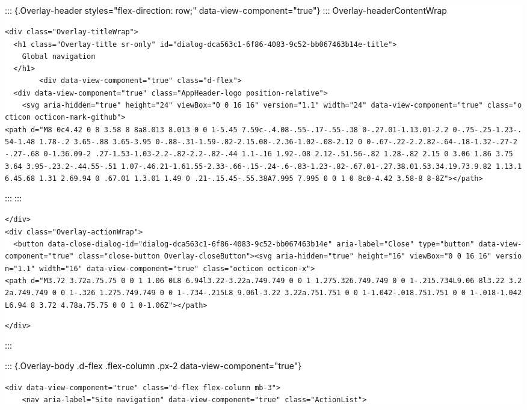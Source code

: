 ::: {.Overlay-header styles="flex-direction: row;" data-view-component="true"}
::: Overlay-headerContentWrap
```         
<div class="Overlay-titleWrap">
  <h1 class="Overlay-title sr-only" id="dialog-dca563c1-6f86-4083-9c52-bb067463b14e-title">
    Global navigation
  </h1>
        <div data-view-component="true" class="d-flex">
  <div data-view-component="true" class="AppHeader-logo position-relative">
    <svg aria-hidden="true" height="24" viewBox="0 0 16 16" version="1.1" width="24" data-view-component="true" class="octicon octicon-mark-github">
<path d="M8 0c4.42 0 8 3.58 8 8a8.013 8.013 0 0 1-5.45 7.59c-.4.08-.55-.17-.55-.38 0-.27.01-1.13.01-2.2 0-.75-.25-1.23-.54-1.48 1.78-.2 3.65-.88 3.65-3.95 0-.88-.31-1.59-.82-2.15.08-.2.36-1.02-.08-2.12 0 0-.67-.22-2.2.82-.64-.18-1.32-.27-2-.27-.68 0-1.36.09-2 .27-1.53-1.03-2.2-.82-2.2-.82-.44 1.1-.16 1.92-.08 2.12-.51.56-.82 1.28-.82 2.15 0 3.06 1.86 3.75 3.64 3.95-.23.2-.44.55-.51 1.07-.46.21-1.61.55-2.33-.66-.15-.24-.6-.83-1.23-.82-.67.01-.27.38.01.53.34.19.73.9.82 1.13.16.45.68 1.31 2.69.94 0 .67.01 1.3.01 1.49 0 .21-.15.45-.55.38A7.995 7.995 0 0 1 0 8c0-4.42 3.58-8 8-8Z"></path>
```

</svg>
:::
:::

```         
</div>
<div class="Overlay-actionWrap">
  <button data-close-dialog-id="dialog-dca563c1-6f86-4083-9c52-bb067463b14e" aria-label="Close" type="button" data-view-component="true" class="close-button Overlay-closeButton"><svg aria-hidden="true" height="16" viewBox="0 0 16 16" version="1.1" width="16" data-view-component="true" class="octicon octicon-x">
<path d="M3.72 3.72a.75.75 0 0 1 1.06 0L8 6.94l3.22-3.22a.749.749 0 0 1 1.275.326.749.749 0 0 1-.215.734L9.06 8l3.22 3.22a.749.749 0 0 1-.326 1.275.749.749 0 0 1-.734-.215L8 9.06l-3.22 3.22a.751.751 0 0 1-1.042-.018.751.751 0 0 1-.018-1.042L6.94 8 3.72 4.78a.75.75 0 0 1 0-1.06Z"></path>
```

</svg>

</button>

```         
</div>
```
:::

</div>

<scrollable-region data-labelled-by="dialog-dca563c1-6f86-4083-9c52-bb067463b14e-title">

::: {.Overlay-body .d-flex .flex-column .px-2 data-view-component="true"}
```         
<div data-view-component="true" class="d-flex flex-column mb-3">
    <nav aria-label="Site navigation" data-view-component="true" class="ActionList">
```

<nav-list>

<ul data-target="nav-list.topLevelList" data-view-component="true" class="ActionListWrap">
